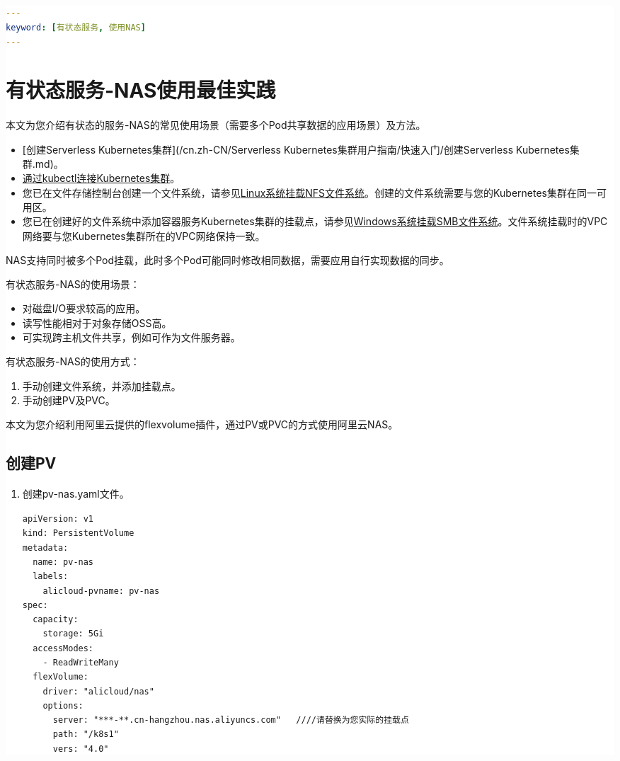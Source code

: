 ```yaml
---
keyword: [有状态服务, 使用NAS]
---
```


# 有状态服务-NAS使用最佳实践

本文为您介绍有状态的服务-NAS的常见使用场景（需要多个Pod共享数据的应用场景）及方法。

-   [创建Serverless Kubernetes集群](/cn.zh-CN/Serverless Kubernetes集群用户指南/快速入门/创建Serverless Kubernetes集群.md)。
-   [通过kubectl连接Kubernetes集群](/cn.zh-CN/Kubernetes集群用户指南/集群/连接集群/通过kubectl连接Kubernetes集群.md)。
-   您已在文件存储控制台创建一个文件系统，请参见[Linux系统挂载NFS文件系统]()。创建的文件系统需要与您的Kubernetes集群在同一可用区。
-   您已在创建好的文件系统中添加容器服务Kubernetes集群的挂载点，请参见[Windows系统挂载SMB文件系统]()。文件系统挂载时的VPC网络要与您Kubernetes集群所在的VPC网络保持一致。

NAS支持同时被多个Pod挂载，此时多个Pod可能同时修改相同数据，需要应用自行实现数据的同步。

有状态服务-NAS的使用场景：

-   对磁盘I/O要求较高的应用。
-   读写性能相对于对象存储OSS高。
-   可实现跨主机文件共享，例如可作为文件服务器。

有状态服务-NAS的使用方式：

1.  手动创建文件系统，并添加挂载点。
2.  手动创建PV及PVC。

本文为您介绍利用阿里云提供的flexvolume插件，通过PV或PVC的方式使用阿里云NAS。

## 创建PV

1.  创建pv-nas.yaml文件。

    ```
    apiVersion: v1
    kind: PersistentVolume
    metadata:
      name: pv-nas
      labels:
        alicloud-pvname: pv-nas
    spec:
      capacity:
        storage: 5Gi
      accessModes:
        - ReadWriteMany
      flexVolume:
        driver: "alicloud/nas"
        options:
          server: "***-**.cn-hangzhou.nas.aliyuncs.com"   ////请替换为您实际的挂载点
          path: "/k8s1"
          vers: "4.0"
    ```
